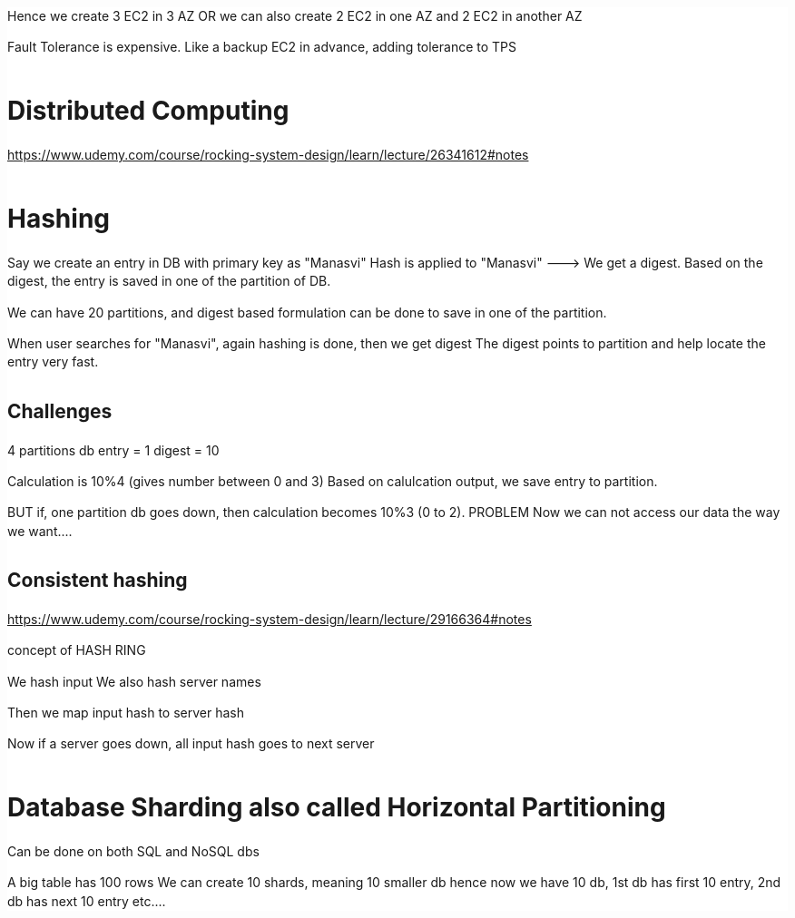 Hence we create 3 EC2 in 3 AZ
OR we can also create 2 EC2 in one AZ and 2 EC2 in another AZ

Fault Tolerance is expensive.
Like a backup EC2 in advance, adding tolerance to TPS

# Distributed Computing
https://www.udemy.com/course/rocking-system-design/learn/lecture/26341612#notes


# Hashing
Say we create an entry in DB with primary key as "Manasvi"
Hash is applied to "Manasvi" ---> We get a digest.
Based on the digest, the entry is saved in one of the partition of DB.

We can have 20 partitions, and digest based formulation can be done to save in one of the partition.

When user searches for "Manasvi", again hashing is done, then we get digest
The digest points to partition and help locate the entry very fast.

## Challenges

4 partitions db
entry = 1
digest = 10

Calculation is 10%4 (gives number between 0 and 3)
Based on calulcation output, we save entry to partition.

BUT if, one partition db goes down, then calculation becomes 10%3 (0 to 2). PROBLEM
Now we can not access our data the way we want....

## Consistent hashing
https://www.udemy.com/course/rocking-system-design/learn/lecture/29166364#notes

concept of HASH RING

We hash input
We also hash server names

Then we map input hash to server hash

Now if a server goes down, all input hash goes to next server

# Database Sharding also called Horizontal Partitioning

Can be done on both SQL and NoSQL dbs

A big table has 100 rows
We can create 10 shards, meaning 10 smaller db
hence now we have 10 db, 1st db has first 10 entry, 2nd db has next 10 entry etc....
